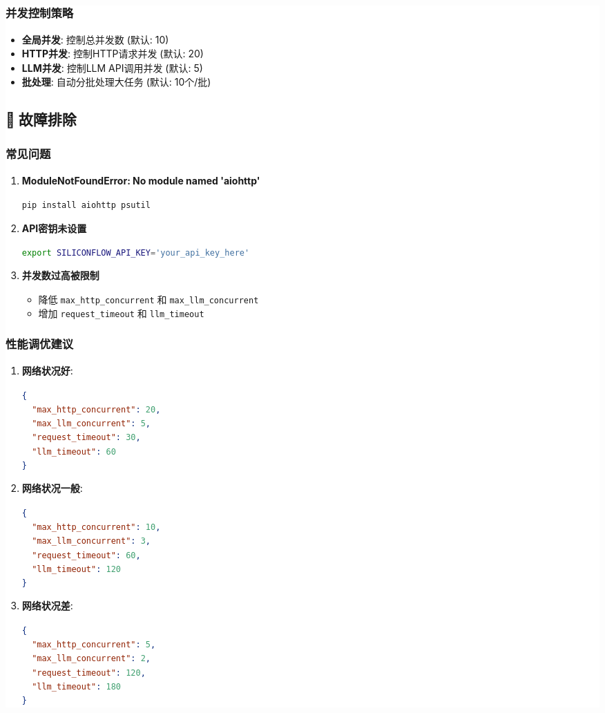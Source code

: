 ### 并发控制策略

- **全局并发**: 控制总并发数 (默认: 10)
- **HTTP并发**: 控制HTTP请求并发 (默认: 20)
- **LLM并发**: 控制LLM API调用并发 (默认: 5)
- **批处理**: 自动分批处理大任务 (默认: 10个/批)

## 🔧 故障排除

### 常见问题

1. **ModuleNotFoundError: No module named 'aiohttp'**
   ```bash
   pip install aiohttp psutil
   ```

2. **API密钥未设置**
   ```bash
   export SILICONFLOW_API_KEY='your_api_key_here'
   ```

3. **并发数过高被限制**
   - 降低 `max_http_concurrent` 和 `max_llm_concurrent`
   - 增加 `request_timeout` 和 `llm_timeout`

### 性能调优建议

1. **网络状况好**:
   ```json
   {
     "max_http_concurrent": 20,
     "max_llm_concurrent": 5,
     "request_timeout": 30,
     "llm_timeout": 60
   }
   ```

2. **网络状况一般**:
   ```json
   {
     "max_http_concurrent": 10,
     "max_llm_concurrent": 3,
     "request_timeout": 60,
     "llm_timeout": 120
   }
   ```

3. **网络状况差**:
   ```json
   {
     "max_http_concurrent": 5,
     "max_llm_concurrent": 2,
     "request_timeout": 120,
     "llm_timeout": 180
   }
   ```
